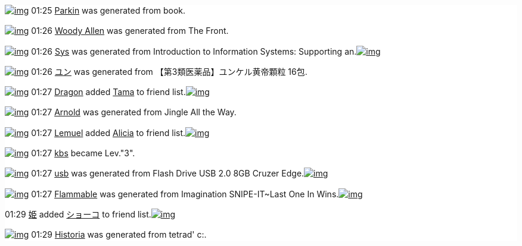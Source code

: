 [![img](http://img706.imageshack.us/img706/862/vimw.png)](http://www.barcodekanojo.com/kanojo/2666404/Parkin) 01:25 [Parkin](http://www.barcodekanojo.com/kanojo/2666404/Parkin) was generated from book.

[![img](http://img40.imageshack.us/img40/8352/szw6.png)](http://www.barcodekanojo.com/kanojo/2666405/Woody%20Allen) 01:26 [Woody Allen](http://www.barcodekanojo.com/kanojo/2666405/Woody%20Allen) was generated from The Front.

[![img](http://img716.imageshack.us/img716/9485/00ce.png)](http://www.barcodekanojo.com/kanojo/2666406/Sys) 01:26 [Sys](http://www.barcodekanojo.com/kanojo/2666406/Sys) was generated from Introduction to Information Systems: Supporting an.[![img](http://img716.imageshack.us/img716/4210/4lyk.jpg)](http://www.barcodekanojo.com/product_images/barcode/5175600/1385915147/Introduction%20to%20Information%20Systems%3A%20Supporting%20an.jpg) 

[![img](http://img856.imageshack.us/img856/9804/wk5f.png)](http://www.barcodekanojo.com/kanojo/2666407/%E3%83%A6%E3%83%B3) 01:26 [ユン](http://www.barcodekanojo.com/kanojo/2666407/%E3%83%A6%E3%83%B3) was generated from 【第3類医薬品】ユンケル黄帝顆粒 16包.

[![img](http://img542.imageshack.us/img542/9025/ntgp.jpg)](http://www.barcodekanojo.com/user/209201/Dragon) 01:27 [Dragon](http://www.barcodekanojo.com/user/209201/Dragon) added [Tama](http://www.barcodekanojo.com/kanojo/535814/Tama) to friend list.[![img](http://img843.imageshack.us/img843/921/0emm.png)](http://www.barcodekanojo.com/kanojo/535814/Tama) 

[![img](http://img545.imageshack.us/img545/6238/lyzd.png)](http://www.barcodekanojo.com/kanojo/2666408/Arnold) 01:27 [Arnold](http://www.barcodekanojo.com/kanojo/2666408/Arnold) was generated from Jingle All the Way.

[![img](http://img32.imageshack.us/img32/9212/zmmj.jpg)](http://www.barcodekanojo.com/user/399321/Lemuel) 01:27 [Lemuel](http://www.barcodekanojo.com/user/399321/Lemuel) added [Alicia](http://www.barcodekanojo.com/kanojo/2330451/Alicia) to friend list.[![img](http://img842.imageshack.us/img842/8965/1b3d.png)](http://www.barcodekanojo.com/kanojo/2330451/Alicia) 

[![img](http://img62.imageshack.us/img62/8260/jnqh.jpg)](http://www.barcodekanojo.com/user/397003/kbs) 01:27 [kbs](http://www.barcodekanojo.com/user/397003/kbs) became Lev."3".

[![img](http://img96.imageshack.us/img96/6261/0zyo.png)](http://www.barcodekanojo.com/kanojo/2666409/usb) 01:27 [usb](http://www.barcodekanojo.com/kanojo/2666409/usb) was generated from Flash Drive USB 2.0 8GB Cruzer Edge.[![img](http://img13.imageshack.us/img13/4789/6wqn.jpg)](http://www.barcodekanojo.com/product_images/barcode/5175605/1385915255/Flash%20Drive%20USB%202.0%208GB%20Cruzer%20Edge.jpg) 

[![img](http://img36.imageshack.us/img36/9613/ozzc.png)](http://www.barcodekanojo.com/kanojo/2666410/Flammable) 01:27 [Flammable](http://www.barcodekanojo.com/kanojo/2666410/Flammable) was generated from Imagination SNIPE-IT~Last One In Wins.[![img](http://img198.imageshack.us/img198/5125/5bda.jpg)](http://www.barcodekanojo.com/product_images/barcode/5175606/1385915264/Imagination%20SNIPE-IT%7ELast%20One%20In%20Wins.jpg) 

01:29 [姫](http://www.barcodekanojo.com/user/420838/%E5%A7%AB) added [ショーコ](http://www.barcodekanojo.com/kanojo/230121/%E3%82%B7%E3%83%A7%E3%83%BC%E3%82%B3) to friend list.[![img](http://img35.imageshack.us/img35/2396/mmrl.png)](http://www.barcodekanojo.com/kanojo/230121/%E3%82%B7%E3%83%A7%E3%83%BC%E3%82%B3) 

[![img](http://img194.imageshack.us/img194/7139/7kyr.png)](http://www.barcodekanojo.com/kanojo/2666411/Historia) 01:29 [Historia](http://www.barcodekanojo.com/kanojo/2666411/Historia) was generated from tetrad' c:.
